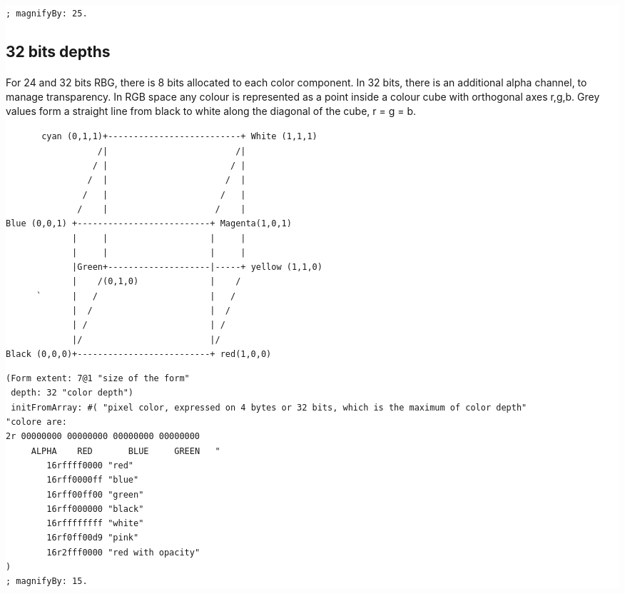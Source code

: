 ```smalltalk
; magnifyBy: 25.
```

## 32 bits depths

For 24 and 32 bits RBG, there is 8 bits allocated to each color component. In
32 bits, there is an additional alpha channel, to manage transparency. 
In RGB space any colour is represented as a point inside a colour cube with 
orthogonal axes r,g,b. Grey values form a straight line from black to white 
along the diagonal of the cube, r = g = b.

           cyan (0,1,1)+--------------------------+ White (1,1,1)
                      /|                         /|
                     / |                        / |
                    /  |                       /  |
                   /   |                      /   |
                  /    |                     /    |
    Blue (0,0,1) +--------------------------+ Magenta(1,0,1)
                 |     |                    |     |
                 |     |                    |     |
                 |Green+--------------------|-----+ yellow (1,1,0)
                 |    /(0,1,0)              |    /
          `      |   /                      |   /
                 |  /                       |  /
                 | /                        | /
                 |/                         |/
    Black (0,0,0)+--------------------------+ red(1,0,0)



```smalltalk
(Form extent: 7@1 "size of the form"
 depth: 32 "color depth")
 initFromArray: #( "pixel color, expressed on 4 bytes or 32 bits, which is the maximum of color depth"
"colore are:
2r 00000000 00000000 00000000 00000000 
     ALPHA    RED 		BLUE     GREEN   "
		16rffff0000 "red"
		16rff0000ff "blue"
		16rff00ff00 "green"
		16rff000000 "black"
		16rffffffff "white"
		16rf0ff00d9 "pink"
		16r2fff0000 "red with opacity"
) 
; magnifyBy: 15.
```
